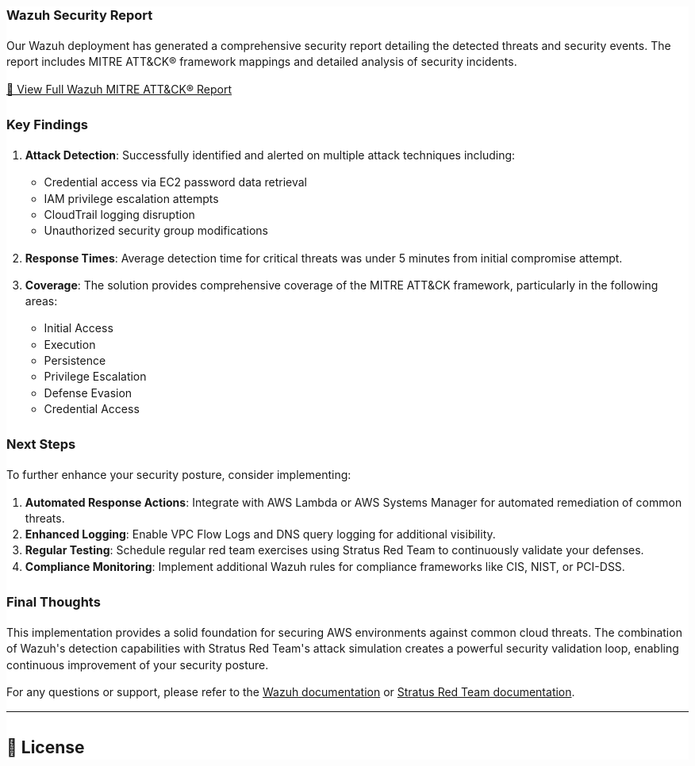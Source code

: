 ### Wazuh Security Report

Our Wazuh deployment has generated a comprehensive security report detailing the detected threats and security events. The report includes MITRE ATT&CK® framework mappings and detailed analysis of security incidents.

[📄 View Full Wazuh MITRE ATT&CK® Report](./wazuh-module-overview-mitre-1759856882.pdf)

### Key Findings

1. **Attack Detection**: Successfully identified and alerted on multiple attack techniques including:
   - Credential access via EC2 password data retrieval
   - IAM privilege escalation attempts
   - CloudTrail logging disruption
   - Unauthorized security group modifications

2. **Response Times**: Average detection time for critical threats was under 5 minutes from initial compromise attempt.

3. **Coverage**: The solution provides comprehensive coverage of the MITRE ATT&CK framework, particularly in the following areas:
   - Initial Access
   - Execution
   - Persistence
   - Privilege Escalation
   - Defense Evasion
   - Credential Access

### Next Steps

To further enhance your security posture, consider implementing:

1. **Automated Response Actions**: Integrate with AWS Lambda or AWS Systems Manager for automated remediation of common threats.
2. **Enhanced Logging**: Enable VPC Flow Logs and DNS query logging for additional visibility.
3. **Regular Testing**: Schedule regular red team exercises using Stratus Red Team to continuously validate your defenses.
4. **Compliance Monitoring**: Implement additional Wazuh rules for compliance frameworks like CIS, NIST, or PCI-DSS.

### Final Thoughts

This implementation provides a solid foundation for securing AWS environments against common cloud threats. The combination of Wazuh's detection capabilities with Stratus Red Team's attack simulation creates a powerful security validation loop, enabling continuous improvement of your security posture.

For any questions or support, please refer to the [Wazuh documentation](https://documentation.wazuh.com/) or [Stratus Red Team documentation](https://stratus-red-team.cloud/).

---

## 📝 License
